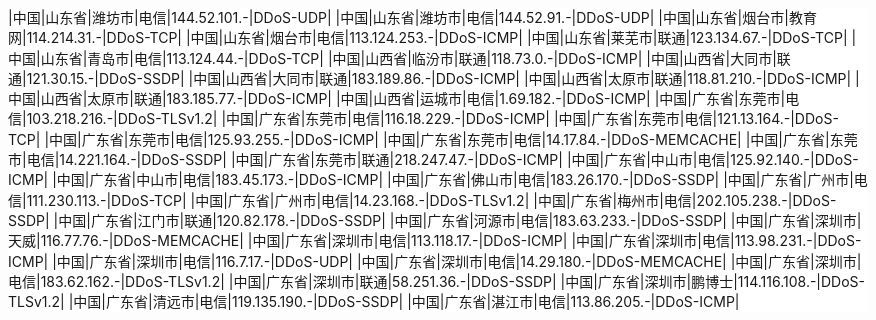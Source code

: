 |中国|山东省|潍坊市|电信|144.52.101.-|DDoS-UDP|
|中国|山东省|潍坊市|电信|144.52.91.-|DDoS-UDP|
|中国|山东省|烟台市|教育网|114.214.31.-|DDoS-TCP|
|中国|山东省|烟台市|电信|113.124.253.-|DDoS-ICMP|
|中国|山东省|莱芜市|联通|123.134.67.-|DDoS-TCP|
|中国|山东省|青岛市|电信|113.124.44.-|DDoS-TCP|
|中国|山西省|临汾市|联通|118.73.0.-|DDoS-ICMP|
|中国|山西省|大同市|联通|121.30.15.-|DDoS-SSDP|
|中国|山西省|大同市|联通|183.189.86.-|DDoS-ICMP|
|中国|山西省|太原市|联通|118.81.210.-|DDoS-ICMP|
|中国|山西省|太原市|联通|183.185.77.-|DDoS-ICMP|
|中国|山西省|运城市|电信|1.69.182.-|DDoS-ICMP|
|中国|广东省|东莞市|电信|103.218.216.-|DDoS-TLSv1.2|
|中国|广东省|东莞市|电信|116.18.229.-|DDoS-ICMP|
|中国|广东省|东莞市|电信|121.13.164.-|DDoS-TCP|
|中国|广东省|东莞市|电信|125.93.255.-|DDoS-ICMP|
|中国|广东省|东莞市|电信|14.17.84.-|DDoS-MEMCACHE|
|中国|广东省|东莞市|电信|14.221.164.-|DDoS-SSDP|
|中国|广东省|东莞市|联通|218.247.47.-|DDoS-ICMP|
|中国|广东省|中山市|电信|125.92.140.-|DDoS-ICMP|
|中国|广东省|中山市|电信|183.45.173.-|DDoS-ICMP|
|中国|广东省|佛山市|电信|183.26.170.-|DDoS-SSDP|
|中国|广东省|广州市|电信|111.230.113.-|DDoS-TCP|
|中国|广东省|广州市|电信|14.23.168.-|DDoS-TLSv1.2|
|中国|广东省|梅州市|电信|202.105.238.-|DDoS-SSDP|
|中国|广东省|江门市|联通|120.82.178.-|DDoS-SSDP|
|中国|广东省|河源市|电信|183.63.233.-|DDoS-SSDP|
|中国|广东省|深圳市|天威|116.77.76.-|DDoS-MEMCACHE|
|中国|广东省|深圳市|电信|113.118.17.-|DDoS-ICMP|
|中国|广东省|深圳市|电信|113.98.231.-|DDoS-ICMP|
|中国|广东省|深圳市|电信|116.7.17.-|DDoS-UDP|
|中国|广东省|深圳市|电信|14.29.180.-|DDoS-MEMCACHE|
|中国|广东省|深圳市|电信|183.62.162.-|DDoS-TLSv1.2|
|中国|广东省|深圳市|联通|58.251.36.-|DDoS-SSDP|
|中国|广东省|深圳市|鹏博士|114.116.108.-|DDoS-TLSv1.2|
|中国|广东省|清远市|电信|119.135.190.-|DDoS-SSDP|
|中国|广东省|湛江市|电信|113.86.205.-|DDoS-ICMP|
